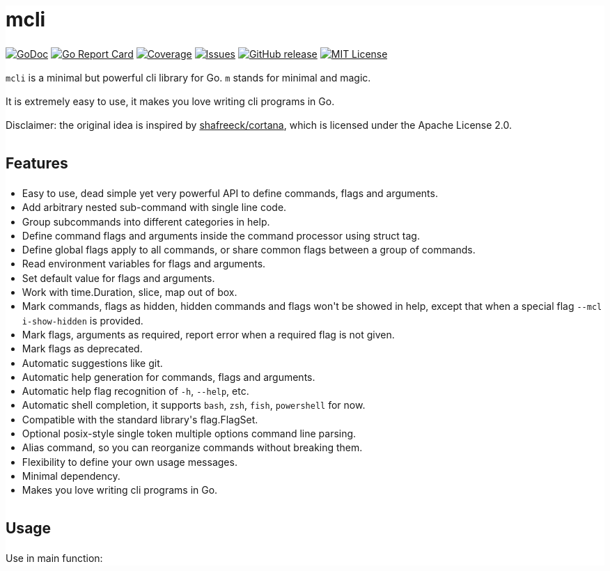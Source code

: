 # mcli

[![GoDoc](https://img.shields.io/badge/api-Godoc-blue.svg)][godoc]
[![Go Report Card](https://goreportcard.com/badge/github.com/jxskiss/mcli)][goreport]
[![Coverage](https://codecov.io/gh/jxskiss/mcli/branch/main/graph/badge.svg)][codecov]
[![Issues](https://img.shields.io/github/issues/jxskiss/mcli.svg)][issues]
[![GitHub release](http://img.shields.io/github/release/jxskiss/mcli.svg)][release]
[![MIT License](http://img.shields.io/badge/license-MIT-blue.svg)][license]

[godoc]: https://pkg.go.dev/github.com/jxskiss/mcli

[goreport]: https://goreportcard.com/report/github.com/jxskiss/mcli

[codecov]: https://codecov.io/gh/jxskiss/mcli

[issues]: https://github.com/jxskiss/mcli/issues

[release]: https://github.com/jxskiss/mcli/releases

[license]: https://github.com/jxskiss/mcli/blob/master/LICENSE


`mcli` is a minimal but powerful cli library for Go.
`m` stands for minimal and magic.

It is extremely easy to use, it makes you love writing cli programs in Go.

Disclaimer: the original idea is inspired by [shafreeck/cortana](https://github.com/shafreeck/cortana),
which is licensed under the Apache License 2.0.

## Features

* Easy to use, dead simple yet very powerful API to define commands, flags and arguments.
* Add arbitrary nested sub-command with single line code.
* Group subcommands into different categories in help.
* Define command flags and arguments inside the command processor using struct tag.
* Define global flags apply to all commands, or share common flags between a group of commands.
* Read environment variables for flags and arguments.
* Set default value for flags and arguments.
* Work with time.Duration, slice, map out of box.
* Mark commands, flags as hidden, hidden commands and flags won't be showed in help,
  except that when a special flag `--mcli-show-hidden` is provided.
* Mark flags, arguments as required, report error when a required flag is not given.
* Mark flags as deprecated.
* Automatic suggestions like git.
* Automatic help generation for commands, flags and arguments.
* Automatic help flag recognition of `-h`, `--help`, etc.
* Automatic shell completion, it supports `bash`, `zsh`, `fish`, `powershell` for now.
* Compatible with the standard library's flag.FlagSet.
* Optional posix-style single token multiple options command line parsing.
* Alias command, so you can reorganize commands without breaking them.
* Flexibility to define your own usage messages.
* Minimal dependency.
* Makes you love writing cli programs in Go.

## Usage

Use in main function:
